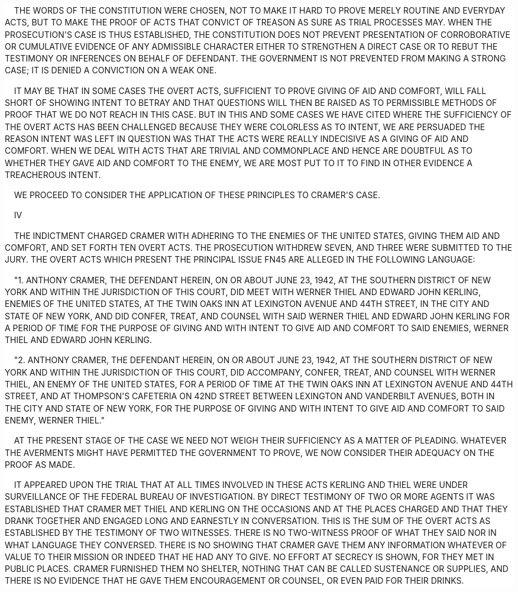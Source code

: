     THE WORDS OF THE CONSTITUTION WERE CHOSEN, NOT TO MAKE IT HARD TO PROVE MERELY ROUTINE AND EVERYDAY ACTS, BUT TO MAKE THE PROOF OF ACTS THAT CONVICT OF TREASON AS SURE AS TRIAL PROCESSES MAY.  WHEN THE PROSECUTION'S CASE IS THUS ESTABLISHED, THE CONSTITUTION DOES NOT PREVENT PRESENTATION OF CORROBORATIVE OR CUMULATIVE EVIDENCE OF ANY ADMISSIBLE CHARACTER EITHER TO STRENGTHEN A DIRECT CASE OR TO REBUT THE TESTIMONY OR INFERENCES ON BEHALF OF DEFENDANT.  THE GOVERNMENT IS NOT PREVENTED FROM MAKING A STRONG CASE; IT IS DENIED A CONVICTION ON A WEAK ONE.

    IT MAY BE THAT IN SOME CASES THE OVERT ACTS, SUFFICIENT TO PROVE GIVING OF AID AND COMFORT, WILL FALL SHORT OF SHOWING INTENT TO BETRAY AND THAT QUESTIONS WILL THEN BE RAISED AS TO PERMISSIBLE METHODS OF PROOF THAT WE DO NOT REACH IN THIS CASE.  BUT IN THIS AND SOME CASES WE HAVE CITED WHERE THE SUFFICIENCY OF THE OVERT ACTS HAS BEEN CHALLENGED BECAUSE THEY WERE COLORLESS AS TO INTENT, WE ARE PERSUADED THE REASON INTENT WAS LEFT IN QUESTION WAS THAT THE ACTS WERE REALLY INDECISIVE AS A GIVING OF AID AND COMFORT.  WHEN WE DEAL WITH ACTS THAT ARE TRIVIAL AND COMMONPLACE AND HENCE ARE DOUBTFUL AS TO WHETHER THEY GAVE AID AND COMFORT TO THE ENEMY, WE ARE MOST PUT TO IT TO FIND IN OTHER EVIDENCE A TREACHEROUS INTENT.

    WE PROCEED TO CONSIDER THE APPLICATION OF THESE PRINCIPLES TO CRAMER'S CASE.

    IV

    THE INDICTMENT CHARGED CRAMER WITH ADHERING TO THE ENEMIES OF THE UNITED STATES, GIVING THEM AID AND COMFORT, AND SET FORTH TEN OVERT ACTS.  THE PROSECUTION WITHDREW SEVEN, AND THREE WERE SUBMITTED TO THE JURY.  THE OVERT ACTS WHICH PRESENT THE PRINCIPAL ISSUE  FN45  ARE ALLEGED IN THE FOLLOWING LANGUAGE:

    "1.  ANTHONY CRAMER, THE DEFENDANT HEREIN, ON OR ABOUT JUNE 23, 1942, AT THE SOUTHERN DISTRICT OF NEW YORK AND WITHIN THE JURISDICTION OF THIS COURT, DID MEET WITH WERNER THIEL AND EDWARD JOHN KERLING, ENEMIES OF THE UNITED STATES, AT THE TWIN OAKS INN AT LEXINGTON AVENUE AND 44TH STREET, IN THE CITY AND STATE OF NEW YORK, AND DID CONFER, TREAT, AND COUNSEL WITH SAID WERNER THIEL AND EDWARD JOHN KERLING FOR A PERIOD OF TIME FOR THE PURPOSE OF GIVING AND WITH INTENT TO GIVE AID AND COMFORT TO SAID ENEMIES, WERNER THIEL AND EDWARD JOHN KERLING.

    "2.  ANTHONY CRAMER, THE DEFENDANT HEREIN, ON OR ABOUT JUNE 23, 1942, AT THE SOUTHERN DISTRICT OF NEW YORK AND WITHIN THE JURISDICTION OF THIS COURT, DID ACCOMPANY, CONFER, TREAT, AND COUNSEL WITH WERNER THIEL, AN ENEMY OF THE UNITED STATES, FOR A PERIOD OF TIME AT THE TWIN OAKS INN AT LEXINGTON AVENUE AND 44TH STREET, AND AT THOMPSON'S CAFETERIA ON 42ND STREET BETWEEN LEXINGTON AND VANDERBILT AVENUES, BOTH IN THE CITY AND STATE OF NEW YORK, FOR THE PURPOSE OF GIVING AND WITH INTENT TO GIVE AID AND COMFORT TO SAID ENEMY, WERNER THIEL."

    AT THE PRESENT STAGE OF THE CASE WE NEED NOT WEIGH THEIR SUFFICIENCY AS A MATTER OF PLEADING.  WHATEVER THE AVERMENTS MIGHT HAVE PERMITTED THE GOVERNMENT TO PROVE, WE NOW CONSIDER THEIR ADEQUACY ON THE PROOF AS MADE.

    IT APPEARED UPON THE TRIAL THAT AT ALL TIMES INVOLVED IN THESE ACTS KERLING AND THIEL WERE UNDER SURVEILLANCE OF THE FEDERAL BUREAU OF INVESTIGATION.  BY DIRECT TESTIMONY OF TWO OR MORE AGENTS IT WAS ESTABLISHED THAT CRAMER MET THIEL AND KERLING ON THE OCCASIONS AND AT THE PLACES CHARGED AND THAT THEY DRANK TOGETHER AND ENGAGED LONG AND EARNESTLY IN CONVERSATION.  THIS IS THE SUM OF THE OVERT ACTS AS ESTABLISHED BY THE TESTIMONY OF TWO WITNESSES.  THERE IS NO TWO-WITNESS PROOF OF WHAT THEY SAID NOR IN WHAT LANGUAGE THEY CONVERSED.  THERE IS NO SHOWING THAT CRAMER GAVE THEM ANY INFORMATION WHATEVER OF VALUE TO THEIR MISSION OR INDEED THAT HE HAD ANY TO GIVE.  NO EFFORT AT SECRECY IS SHOWN, FOR THEY MET IN PUBLIC PLACES.  CRAMER FURNISHED THEM NO SHELTER, NOTHING THAT CAN BE CALLED SUSTENANCE OR SUPPLIES, AND THERE IS NO EVIDENCE THAT HE GAVE THEM ENCOURAGEMENT OR COUNSEL, OR EVEN PAID FOR THEIR DRINKS.
